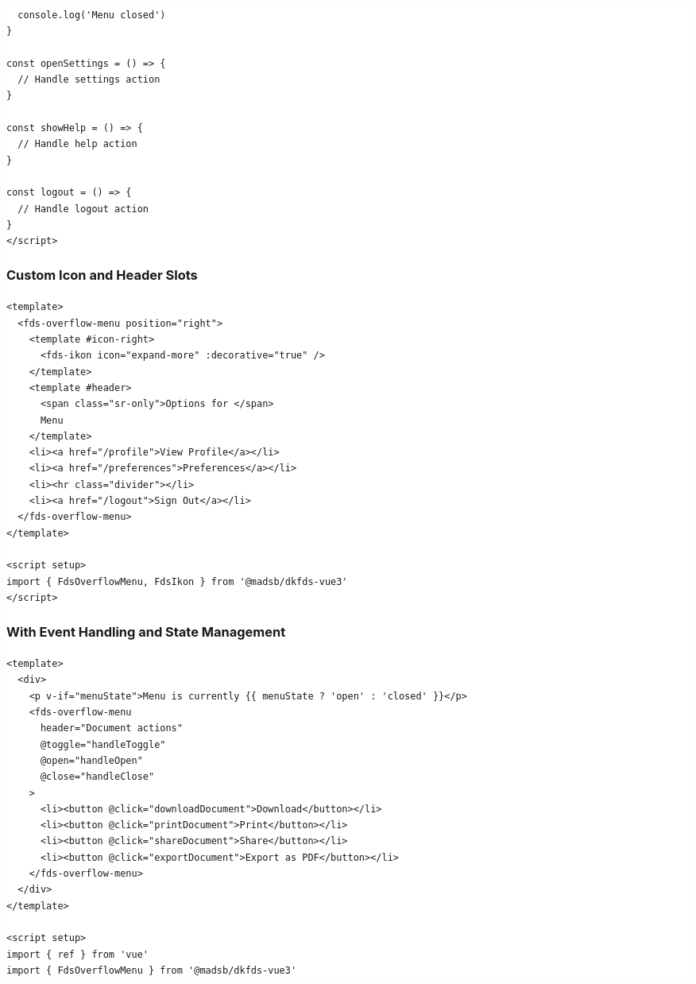 ```vue
  console.log('Menu closed')
}

const openSettings = () => {
  // Handle settings action
}

const showHelp = () => {
  // Handle help action
}

const logout = () => {
  // Handle logout action
}
</script>
```

### Custom Icon and Header Slots

```vue
<template>
  <fds-overflow-menu position="right">
    <template #icon-right>
      <fds-ikon icon="expand-more" :decorative="true" />
    </template>
    <template #header>
      <span class="sr-only">Options for </span>
      Menu
    </template>
    <li><a href="/profile">View Profile</a></li>
    <li><a href="/preferences">Preferences</a></li>
    <li><hr class="divider"></li>
    <li><a href="/logout">Sign Out</a></li>
  </fds-overflow-menu>
</template>

<script setup>
import { FdsOverflowMenu, FdsIkon } from '@madsb/dkfds-vue3'
</script>
```

### With Event Handling and State Management

```vue
<template>
  <div>
    <p v-if="menuState">Menu is currently {{ menuState ? 'open' : 'closed' }}</p>
    <fds-overflow-menu 
      header="Document actions"
      @toggle="handleToggle"
      @open="handleOpen"
      @close="handleClose"
    >
      <li><button @click="downloadDocument">Download</button></li>
      <li><button @click="printDocument">Print</button></li>
      <li><button @click="shareDocument">Share</button></li>
      <li><button @click="exportDocument">Export as PDF</button></li>
    </fds-overflow-menu>
  </div>
</template>

<script setup>
import { ref } from 'vue'
import { FdsOverflowMenu } from '@madsb/dkfds-vue3'
```